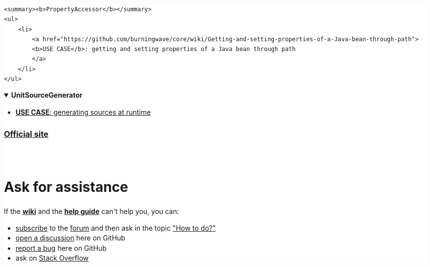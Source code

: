 	<summary><b>PropertyAccessor</b></summary>
	<ul>
		<li>
			<a href="https://github.com/burningwave/core/wiki/Getting-and-setting-properties-of-a-Java-bean-through-path">
			<b>USE CASE</b>: getting and setting properties of a Java bean through path
			</a>
		</li>
	</ul>
</details>
<details open>
	<summary><b>UnitSourceGenerator</b></summary>
	<ul>
		<li>
			<a href="https://github.com/burningwave/core/wiki/How-to-generate-sources-at-runtime">
			<b>USE CASE</b>: generating sources at runtime
			</a>
		</li>
	</ul>
</details>

### [**Official site**](https://www.burningwave.org/)

<br />

# <a name="Ask-for-assistance"></a>Ask for assistance
If the [**wiki**](https://github.com/burningwave/core/wiki) and the [**help guide**](https://www.burningwave.org/forum/topic/help-guide/) can't help you, you can:
* [subscribe](https://www.burningwave.org/registration/) to the [forum](https://www.burningwave.org/forum/) and then ask in the topic ["How to do?"](https://www.burningwave.org/forum/forum/how-to/)
* [open a discussion](https://github.com/burningwave/core/discussions) here on GitHub
* [report a bug](https://github.com/burningwave/core/issues) here on GitHub
* ask on [Stack Overflow](https://stackoverflow.com/search?q=burningwave)
